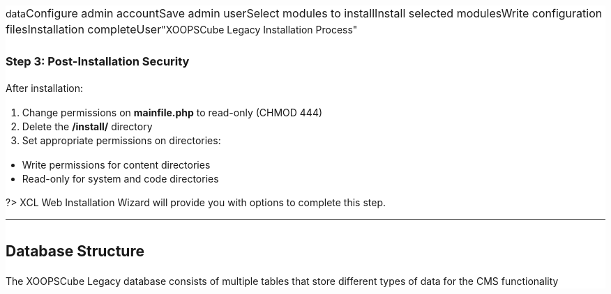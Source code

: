 data</text><path stroke-width="2" marker-end="url(#arrowhead)" d="M349 533h260" class="messageLine0" style="fill:none"/><text x="210" y="548" alignment-baseline="middle" class="messageText" dominant-baseline="middle" dy="1em" style="font-size:16px;font-weight:400" text-anchor="middle">Configure admin account</text><path stroke-width="2" marker-end="url(#arrowhead)" d="M76 585h268" class="messageLine0" style="fill:none"/><text x="479" y="600" alignment-baseline="middle" class="messageText" dominant-baseline="middle" dy="1em" style="font-size:16px;font-weight:400" text-anchor="middle">Save admin user</text><path stroke-width="2" marker-end="url(#arrowhead)" d="M349 637h260" class="messageLine0" style="fill:none"/><text x="210" y="652" alignment-baseline="middle" class="messageText" dominant-baseline="middle" dy="1em" style="font-size:16px;font-weight:400" text-anchor="middle">Select modules to install</text><path stroke-width="2" marker-end="url(#arrowhead)" d="M76 689h268" class="messageLine0" style="fill:none"/><text x="479" y="704" alignment-baseline="middle" class="messageText" dominant-baseline="middle" dy="1em" style="font-size:16px;font-weight:400" text-anchor="middle">Install selected modules</text><path stroke-width="2" marker-end="url(#arrowhead)" d="M349 741h260" class="messageLine0" style="fill:none"/><text x="581" y="756" alignment-baseline="middle" class="messageText" dominant-baseline="middle" dy="1em" style="font-size:16px;font-weight:400" text-anchor="middle">Write configuration files</text><path stroke-width="2" marker-end="url(#arrowhead)" d="M349 793h464" class="messageLine0" style="fill:none"/><text x="213" y="808" alignment-baseline="middle" class="messageText" dominant-baseline="middle" dy="1em" style="font-size:16px;font-weight:400" text-anchor="middle">Installation complete</text><path stroke-width="2" marker-end="url(#arrowhead)" d="M347 845H79" class="messageLine0" style="fill:none"/><g class="actor-man actor-bottom"><path id="actor-man-torso48" d="M75 890v20"/><path id="actor-man-arms48" d="M57 898h36"/><path d="m57 925 18-15M75 910l16 15"/><circle cx="75" cy="875" r="15"/><text x="75" y="932.5" alignment-baseline="central" class="actor actor-man" dominant-baseline="central" style="text-anchor:middle;font-size:16px;font-weight:400"><tspan x="75" dy="0">User</tspan></text></g><text x="346" y="-25">&quot;XOOPSCube Legacy Installation Process&quot;</text></svg>
</p>



### Step 3: Post-Installation Security

After installation:

1. Change permissions on **mainfile.php** to read-only (CHMOD 444)
2. Delete the **/install/** directory
3. Set appropriate permissions on directories:
  - Write permissions for content directories
  - Read-only for system and code directories

?> XCL Web Installation Wizard will provide you with options to complete this step.


---


## Database Structure

The XOOPSCube Legacy database consists of multiple tables that store different types of data for the CMS functionality


<p align="center">
